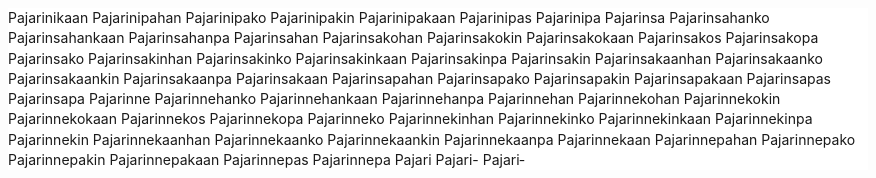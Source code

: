 Pajarinikaan
Pajarinipahan
Pajarinipako
Pajarinipakin
Pajarinipakaan
Pajarinipas
Pajarinipa
Pajarinsa
Pajarinsahanko
Pajarinsahankaan
Pajarinsahanpa
Pajarinsahan
Pajarinsakohan
Pajarinsakokin
Pajarinsakokaan
Pajarinsakos
Pajarinsakopa
Pajarinsako
Pajarinsakinhan
Pajarinsakinko
Pajarinsakinkaan
Pajarinsakinpa
Pajarinsakin
Pajarinsakaanhan
Pajarinsakaanko
Pajarinsakaankin
Pajarinsakaanpa
Pajarinsakaan
Pajarinsapahan
Pajarinsapako
Pajarinsapakin
Pajarinsapakaan
Pajarinsapas
Pajarinsapa
Pajarinne
Pajarinnehanko
Pajarinnehankaan
Pajarinnehanpa
Pajarinnehan
Pajarinnekohan
Pajarinnekokin
Pajarinnekokaan
Pajarinnekos
Pajarinnekopa
Pajarinneko
Pajarinnekinhan
Pajarinnekinko
Pajarinnekinkaan
Pajarinnekinpa
Pajarinnekin
Pajarinnekaanhan
Pajarinnekaanko
Pajarinnekaankin
Pajarinnekaanpa
Pajarinnekaan
Pajarinnepahan
Pajarinnepako
Pajarinnepakin
Pajarinnepakaan
Pajarinnepas
Pajarinnepa
Pajari
Pajari-
Pajari‐